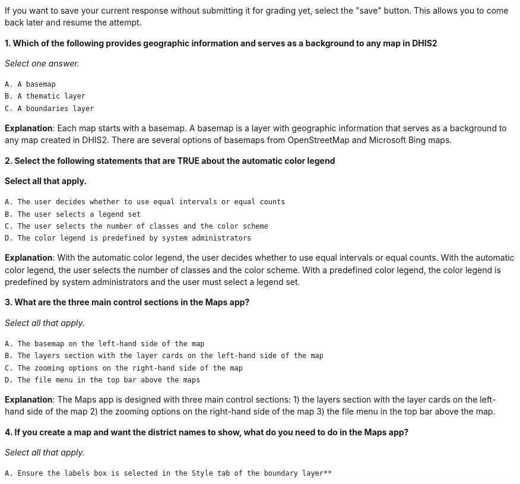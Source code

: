 If you want to save your current response without submitting it for grading yet, select the "save" button. This allows you to come back later and resume the attempt.

**1. Which of the following provides geographic information and serves as a background to any map in DHIS2**

*Select one answer.*

    A. A basemap
    B. A thematic layer
    C. A boundaries layer

**Explanation**: Each map starts with a basemap. A basemap is a layer with geographic information that serves as a background to any map created in DHIS2. There are several options of basemaps from OpenStreetMap and Microsoft Bing maps.

**2. Select the following statements that are TRUE about the automatic color legend**

**Select all that apply.**

    A. The user decides whether to use equal intervals or equal counts
    B. The user selects a legend set
    C. The user selects the number of classes and the color scheme
    D. The color legend is predefined by system administrators

**Explanation**: With the automatic color legend, the user decides whether to use equal intervals or equal counts. With the automatic color legend, the user selects the number of classes and the color scheme. With a predefined color legend, the color legend is predefined by system administrators and the user must select a legend set.

**3. What are the three main control sections in the Maps app?**

*Select all that apply.*

    A. The basemap on the left-hand side of the map
    B. The layers section with the layer cards on the left-hand side of the map
    C. The zooming options on the right-hand side of the map
    D. The file menu in the top bar above the maps

**Explanation**: The Maps app is designed with three main control sections: 1) the layers section with the layer cards on the left-hand side of the map 2) the zooming options on the right-hand side of the map 3) the file menu in the top bar above the map.

**4. If you create a map and want the district names to show, what do you need to do in the Maps app?**

*Select all that apply.*

    A. Ensure the labels box is selected in the Style tab of the boundary layer**

